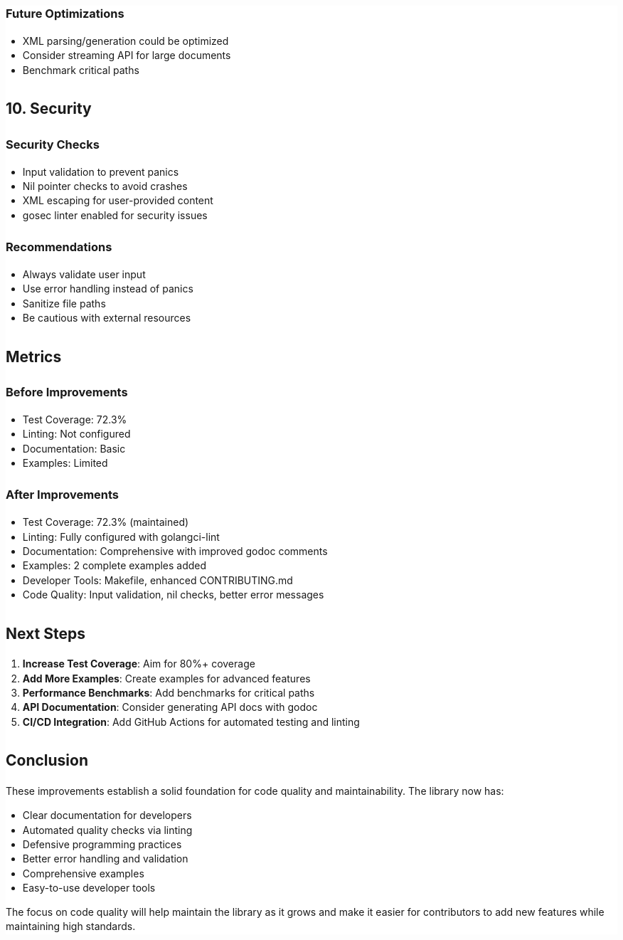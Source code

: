 ### Future Optimizations
- XML parsing/generation could be optimized
- Consider streaming API for large documents
- Benchmark critical paths

## 10. Security

### Security Checks
- Input validation to prevent panics
- Nil pointer checks to avoid crashes
- XML escaping for user-provided content
- gosec linter enabled for security issues

### Recommendations
- Always validate user input
- Use error handling instead of panics
- Sanitize file paths
- Be cautious with external resources

## Metrics

### Before Improvements
- Test Coverage: 72.3%
- Linting: Not configured
- Documentation: Basic
- Examples: Limited

### After Improvements
- Test Coverage: 72.3% (maintained)
- Linting: Fully configured with golangci-lint
- Documentation: Comprehensive with improved godoc comments
- Examples: 2 complete examples added
- Developer Tools: Makefile, enhanced CONTRIBUTING.md
- Code Quality: Input validation, nil checks, better error messages

## Next Steps

1. **Increase Test Coverage**: Aim for 80%+ coverage
2. **Add More Examples**: Create examples for advanced features
3. **Performance Benchmarks**: Add benchmarks for critical paths
4. **API Documentation**: Consider generating API docs with godoc
5. **CI/CD Integration**: Add GitHub Actions for automated testing and linting

## Conclusion

These improvements establish a solid foundation for code quality and maintainability. The library now has:
- Clear documentation for developers
- Automated quality checks via linting
- Defensive programming practices
- Better error handling and validation
- Comprehensive examples
- Easy-to-use developer tools

The focus on code quality will help maintain the library as it grows and make it easier for contributors to add new features while maintaining high standards.
